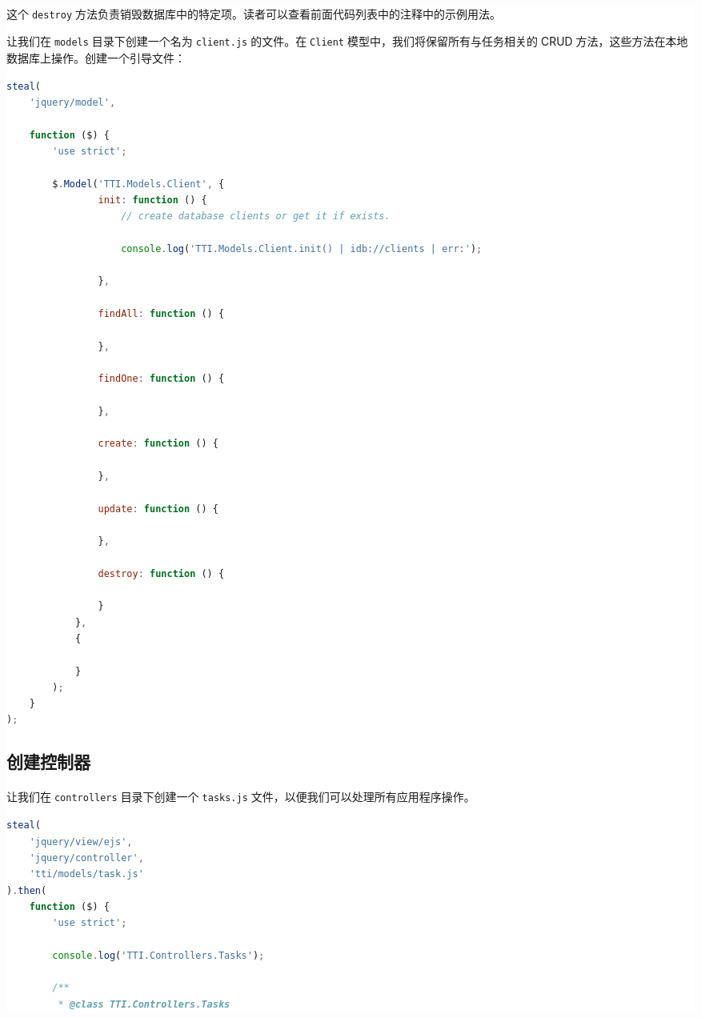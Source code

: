 这个 `destroy` 方法负责销毁数据库中的特定项。读者可以查看前面代码列表中的注释中的示例用法。

让我们在 `models` 目录下创建一个名为 `client.js` 的文件。在 `Client` 模型中，我们将保留所有与任务相关的 CRUD 方法，这些方法在本地数据库上操作。创建一个引导文件：

```js
steal(
    'jquery/model',

    function ($) {
        'use strict';

        $.Model('TTI.Models.Client', {
                init: function () {
                    // create database clients or get it if exists.

                    console.log('TTI.Models.Client.init() | idb://clients | err:');

                },

                findAll: function () {

                },

                findOne: function () {

                },

                create: function () {

                },

                update: function () {

                },

                destroy: function () {

                }
            },
            {

            }
        );
    }
);
```

## 创建控制器

让我们在 `controllers` 目录下创建一个 `tasks.js` 文件，以便我们可以处理所有应用程序操作。

```js
steal(
    'jquery/view/ejs',
    'jquery/controller',
    'tti/models/task.js'
).then(
    function ($) {
        'use strict';

        console.log('TTI.Controllers.Tasks');

        /**
         * @class TTI.Controllers.Tasks
```